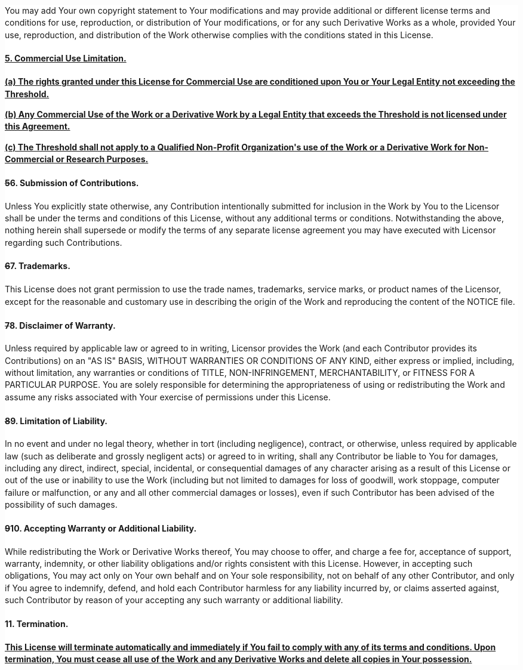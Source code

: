 You may add Your own copyright statement to Your modifications and may provide additional or different license terms and conditions for use, reproduction, or distribution of Your modifications, or for any such Derivative Works as a whole, provided Your use, reproduction, and distribution of the Work otherwise complies with the conditions stated in this License.

#### **<u>5. Commercial Use Limitation.</u>**

**<u>(a) The rights granted under this License for Commercial Use are conditioned upon You or Your Legal Entity not exceeding the Threshold.</u>**

**<u>(b) Any Commercial Use of the Work or a Derivative Work by a Legal Entity that exceeds the Threshold is not licensed under this Agreement.</u>**

**<u>(c) The Threshold shall not apply to a Qualified Non-Profit Organization's use of the Work or a Derivative Work for Non-Commercial or Research Purposes.</u>**

#### **<s>5</s>6. Submission of Contributions.**

Unless You explicitly state otherwise, any Contribution intentionally submitted for inclusion in the Work by You to the Licensor shall be under the terms and conditions of this License, without any additional terms or conditions. Notwithstanding the above, nothing herein shall supersede or modify the terms of any separate license agreement you may have executed with Licensor regarding such Contributions.

#### **<s>6</s>7. Trademarks.**

This License does not grant permission to use the trade names, trademarks, service marks, or product names of the Licensor, except for the reasonable and customary use in describing the origin of the Work and reproducing the content of the NOTICE file.

#### **<s>7</s>8. Disclaimer of Warranty.**

Unless required by applicable law or agreed to in writing, Licensor provides the Work (and each Contributor provides its Contributions) on an "AS IS" BASIS, WITHOUT WARRANTIES OR CONDITIONS OF ANY KIND, either express or implied, including, without limitation, any warranties or conditions of TITLE, NON-INFRINGEMENT, MERCHANTABILITY, or FITNESS FOR A PARTICULAR PURPOSE. You are solely responsible for determining the appropriateness of using or redistributing the Work and assume any risks associated with Your exercise of permissions under this License.

#### **<s>8</s>9. Limitation of Liability.**

In no event and under no legal theory, whether in tort (including negligence), contract, or otherwise, unless required by applicable law (such as deliberate and grossly negligent acts) or agreed to in writing, shall any Contributor be liable to You for damages, including any direct, indirect, special, incidental, or consequential damages of any character arising as a result of this License or out of the use or inability to use the Work (including but not limited to damages for loss of goodwill, work stoppage, computer failure or malfunction, or any and all other commercial damages or losses), even if such Contributor has been advised of the possibility of such damages.

#### **<s>9</s>10. Accepting Warranty or Additional Liability.**

While redistributing the Work or Derivative Works thereof, You may choose to offer, and charge a fee for, acceptance of support, warranty, indemnity, or other liability obligations and/or rights consistent with this License. However, in accepting such obligations, You may act only on Your own behalf and on Your sole responsibility, not on behalf of any other Contributor, and only if You agree to indemnify, defend, and hold each Contributor harmless for any liability incurred by, or claims asserted against, such Contributor by reason of your accepting any such warranty or additional liability.

#### **11\. Termination.**

**<u>This License will terminate automatically and immediately if You fail to comply with any of its terms and conditions. Upon termination, You must cease all use of the Work and any Derivative Works and delete all copies in Your possession.</u>**